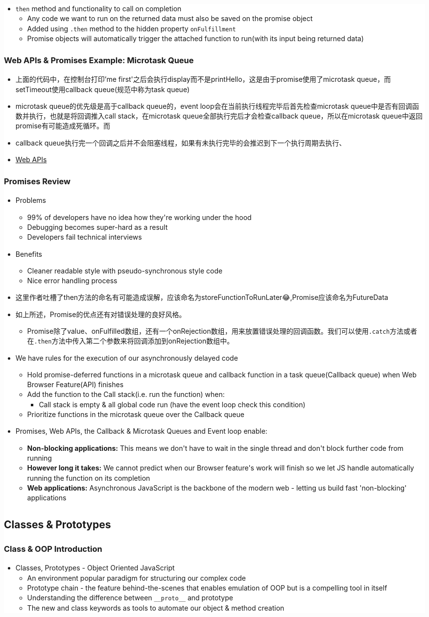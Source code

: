 
+ `then` method and functionality to call on completion
  + Any code we want to run on the returned data must also be saved on the promise object
  + Added using `.then` method to the hidden property `onFulfillment`
  + Promise objects will automatically trigger the attached function to run(with its input being returned data)

### Web APIs & Promises Example: Microtask Queue

+ 上面的代码中，在控制台打印’me first'之后会执行display而不是printHello，这是由于promise使用了microtask queue，而setTimeout使用callback queue(规范中称为task queue)
+ microtask queue的优先级是高于callback queue的，event loop会在当前执行线程完毕后首先检查microtask queue中是否有回调函数并执行，也就是将回调推入call stack，在microtask queue全部执行完后才会检查callback queue，所以在microtask queue中返回promise有可能造成死循环。而
+ callback queue执行完一个回调之后并不会阻塞线程，如果有未执行完毕的会推迟到下一个执行周期去执行、

+ [Web APIs](https://developer.mozilla.org/en-US/docs/Web/API)

### Promises Review

+ Problems
  + 99% of developers have no idea how they're working under the hood
  + Debugging becomes super-hard as a result
  + Developers fail technical interviews
+ Benefits
  + Cleaner readable style with pseudo-synchronous style code
  + Nice error handling process

+ 这里作者吐槽了then方法的命名有可能造成误解，应该命名为storeFunctionToRunLater😂,Promise应该命名为FutureData

+ 如上所述，Promise的优点还有对错误处理的良好风格。
  + Promise除了value、onFulfilled数组，还有一个onRejection数组，用来放置错误处理的回调函数。我们可以使用`.catch`方法或者在`.then`方法中传入第二个参数来将回调添加到onRejection数组中。

+ We have rules for the execution of our asynchronously delayed code
  + Hold promise-deferred functions in a microtask queue and callback function in a task queue(Callback queue) when Web Browser Feature(API) finishes
  + Add the function to the Call stack(i.e. run the function) when:
    + Call stack is empty & all global code run (have the event loop check this condition)
  + Prioritize functions in the microtask queue over the Callback queue

+ Promises, Web APIs, the Callback & Microtask Queues and Event loop enable:
  + **Non-blocking applications:** This means we don't have to wait in the single thread and don't block further code from running
  + **However long it takes:** We cannot predict when our Browser feature's work will finish so we let JS handle automatically running the function on its completion
  + **Web applications:** Asynchronous JavaScript is the backbone of the modern web - letting us build fast 'non-blocking' applications

## Classes & Prototypes

### Class & OOP Introduction

+ Classes, Prototypes - Object Oriented JavaScript
  + An environment popular paradigm for structuring our complex code
  + Prototype chain - the feature behind-the-scenes that enables emulation of OOP but is a compelling tool in itself
  + Understanding the difference between `__proto__` and prototype
  + The new and class keywords as tools to automate our object & method creation
